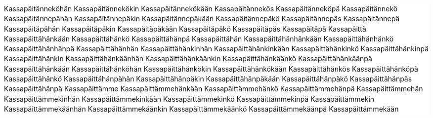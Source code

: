 Kassapäitänneköhän
Kassapäitännekökin
Kassapäitännekökään
Kassapäitännekös
Kassapäitänneköpä
Kassapäitännekö
Kassapäitännepähän
Kassapäitännepäkin
Kassapäitännepäkään
Kassapäitännepäkö
Kassapäitännepäs
Kassapäitännepä
Kassapäitäpähän
Kassapäitäpäkin
Kassapäitäpäkään
Kassapäitäpäkö
Kassapäitäpäs
Kassapäitäpä
Kassapäittä
Kassapäittähänkään
Kassapäittähänkö
Kassapäittähänpä
Kassapäittähän
Kassapäittähänhänkään
Kassapäittähänhänkö
Kassapäittähänhänpä
Kassapäittähänhän
Kassapäittähänkinhän
Kassapäittähänkinkään
Kassapäittähänkinkö
Kassapäittähänkinpä
Kassapäittähänkin
Kassapäittähänkäänhän
Kassapäittähänkäänkin
Kassapäittähänkäänkö
Kassapäittähänkäänpä
Kassapäittähänkään
Kassapäittähänköhän
Kassapäittähänkökin
Kassapäittähänkökään
Kassapäittähänkös
Kassapäittähänköpä
Kassapäittähänkö
Kassapäittähänpähän
Kassapäittähänpäkin
Kassapäittähänpäkään
Kassapäittähänpäkö
Kassapäittähänpäs
Kassapäittähänpä
Kassapäittämme
Kassapäittämmehänkään
Kassapäittämmehänkö
Kassapäittämmehänpä
Kassapäittämmehän
Kassapäittämmekinhän
Kassapäittämmekinkään
Kassapäittämmekinkö
Kassapäittämmekinpä
Kassapäittämmekin
Kassapäittämmekäänhän
Kassapäittämmekäänkin
Kassapäittämmekäänkö
Kassapäittämmekäänpä
Kassapäittämmekään